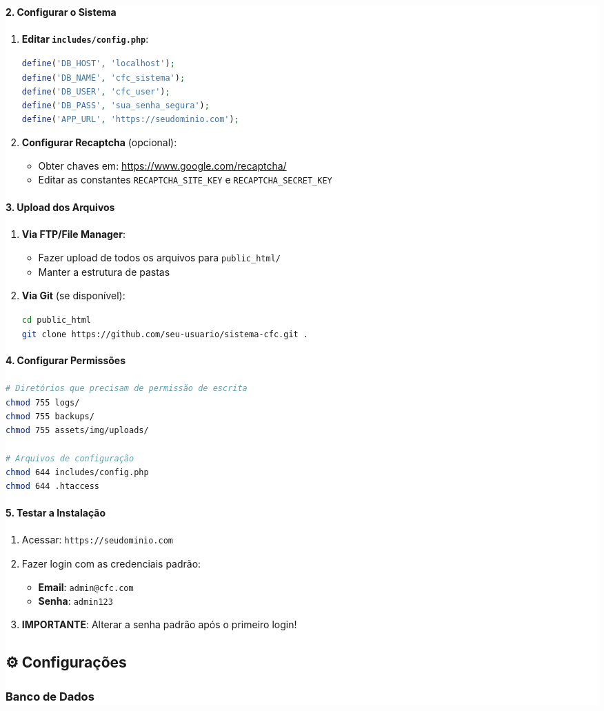 ```sql
```

#### 2. Configurar o Sistema

1. **Editar `includes/config.php`**:
   ```php
   define('DB_HOST', 'localhost');
   define('DB_NAME', 'cfc_sistema');
   define('DB_USER', 'cfc_user');
   define('DB_PASS', 'sua_senha_segura');
   define('APP_URL', 'https://seudominio.com');
   ```

2. **Configurar Recaptcha** (opcional):
   - Obter chaves em: https://www.google.com/recaptcha/
   - Editar as constantes `RECAPTCHA_SITE_KEY` e `RECAPTCHA_SECRET_KEY`

#### 3. Upload dos Arquivos

1. **Via FTP/File Manager**:
   - Fazer upload de todos os arquivos para `public_html/`
   - Manter a estrutura de pastas

2. **Via Git** (se disponível):
   ```bash
   cd public_html
   git clone https://github.com/seu-usuario/sistema-cfc.git .
   ```

#### 4. Configurar Permissões

```bash
# Diretórios que precisam de permissão de escrita
chmod 755 logs/
chmod 755 backups/
chmod 755 assets/img/uploads/

# Arquivos de configuração
chmod 644 includes/config.php
chmod 644 .htaccess
```

#### 5. Testar a Instalação

1. Acessar: `https://seudominio.com`
2. Fazer login com as credenciais padrão:
   - **Email**: `admin@cfc.com`
   - **Senha**: `admin123`

3. **IMPORTANTE**: Alterar a senha padrão após o primeiro login!

## ⚙️ Configurações

### Banco de Dados
